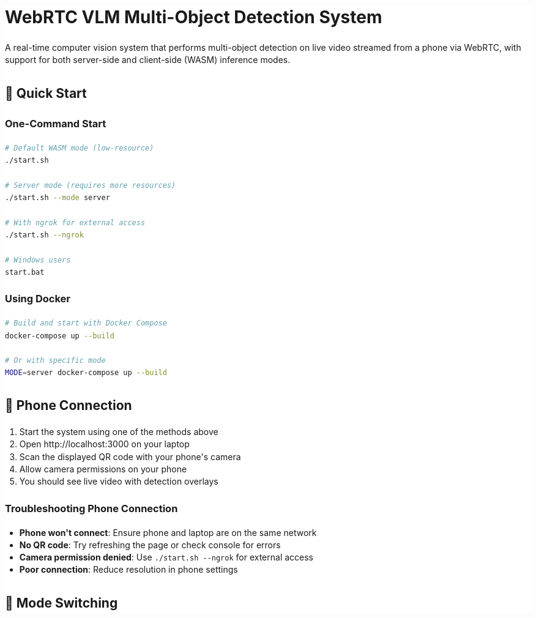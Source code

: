 # WebRTC VLM Multi-Object Detection System

A real-time computer vision system that performs multi-object detection on live video streamed from a phone via WebRTC, with support for both server-side and client-side (WASM) inference modes.

## 🚀 Quick Start

### One-Command Start

```bash
# Default WASM mode (low-resource)
./start.sh

# Server mode (requires more resources)
./start.sh --mode server

# With ngrok for external access
./start.sh --ngrok

# Windows users
start.bat
```

### Using Docker

```bash
# Build and start with Docker Compose
docker-compose up --build

# Or with specific mode
MODE=server docker-compose up --build
```

## 📱 Phone Connection

1. Start the system using one of the methods above
2. Open http://localhost:3000 on your laptop
3. Scan the displayed QR code with your phone's camera
4. Allow camera permissions on your phone
5. You should see live video with detection overlays

### Troubleshooting Phone Connection

- **Phone won't connect**: Ensure phone and laptop are on the same network
- **No QR code**: Try refreshing the page or check console for errors
- **Camera permission denied**: Use `./start.sh --ngrok` for external access
- **Poor connection**: Reduce resolution in phone settings

## 🔧 Mode Switching

